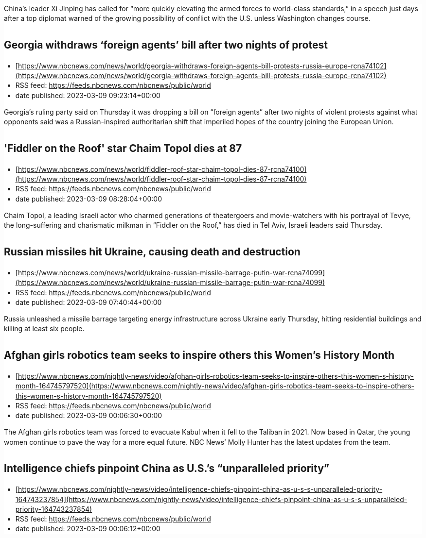 China’s leader Xi Jinping has called for “more quickly elevating the armed forces to world-class standards,” in a speech just days after a top diplomat warned of the growing possibility of conflict with the U.S. unless Washington changes course.

## Georgia withdraws ‘foreign agents’ bill after two nights of protest
 - [https://www.nbcnews.com/news/world/georgia-withdraws-foreign-agents-bill-protests-russia-europe-rcna74102](https://www.nbcnews.com/news/world/georgia-withdraws-foreign-agents-bill-protests-russia-europe-rcna74102)
 - RSS feed: https://feeds.nbcnews.com/nbcnews/public/world
 - date published: 2023-03-09 09:23:14+00:00

Georgia’s ruling party said on Thursday it was dropping a bill on “foreign agents” after two nights of violent protests against what opponents said was a Russian-inspired authoritarian shift that imperiled hopes of the country joining the European Union.

## 'Fiddler on the Roof' star Chaim Topol dies at 87
 - [https://www.nbcnews.com/news/world/fiddler-roof-star-chaim-topol-dies-87-rcna74100](https://www.nbcnews.com/news/world/fiddler-roof-star-chaim-topol-dies-87-rcna74100)
 - RSS feed: https://feeds.nbcnews.com/nbcnews/public/world
 - date published: 2023-03-09 08:28:04+00:00

Chaim Topol, a leading Israeli actor who charmed generations of theatergoers and movie-watchers with his portrayal of Tevye, the long-suffering and charismatic milkman in “Fiddler on the Roof,” has died in Tel Aviv, Israeli leaders said Thursday.

## Russian missiles hit Ukraine, causing death and destruction
 - [https://www.nbcnews.com/news/world/ukraine-russian-missile-barrage-putin-war-rcna74099](https://www.nbcnews.com/news/world/ukraine-russian-missile-barrage-putin-war-rcna74099)
 - RSS feed: https://feeds.nbcnews.com/nbcnews/public/world
 - date published: 2023-03-09 07:40:44+00:00

Russia unleashed a missile barrage targeting energy infrastructure across Ukraine early Thursday, hitting residential buildings and killing at least six people.

## Afghan girls robotics team seeks to inspire others this Women’s History Month
 - [https://www.nbcnews.com/nightly-news/video/afghan-girls-robotics-team-seeks-to-inspire-others-this-women-s-history-month-164745797520](https://www.nbcnews.com/nightly-news/video/afghan-girls-robotics-team-seeks-to-inspire-others-this-women-s-history-month-164745797520)
 - RSS feed: https://feeds.nbcnews.com/nbcnews/public/world
 - date published: 2023-03-09 00:06:30+00:00

The Afghan girls robotics team was forced to evacuate Kabul when it fell to the Taliban in 2021. Now based in Qatar, the young women continue to pave the way for a more equal future. NBC News’ Molly Hunter has the latest updates from the team.

## Intelligence chiefs pinpoint China as U.S.’s “unparalleled priority”
 - [https://www.nbcnews.com/nightly-news/video/intelligence-chiefs-pinpoint-china-as-u-s-s-unparalleled-priority-164743237854](https://www.nbcnews.com/nightly-news/video/intelligence-chiefs-pinpoint-china-as-u-s-s-unparalleled-priority-164743237854)
 - RSS feed: https://feeds.nbcnews.com/nbcnews/public/world
 - date published: 2023-03-09 00:06:12+00:00
